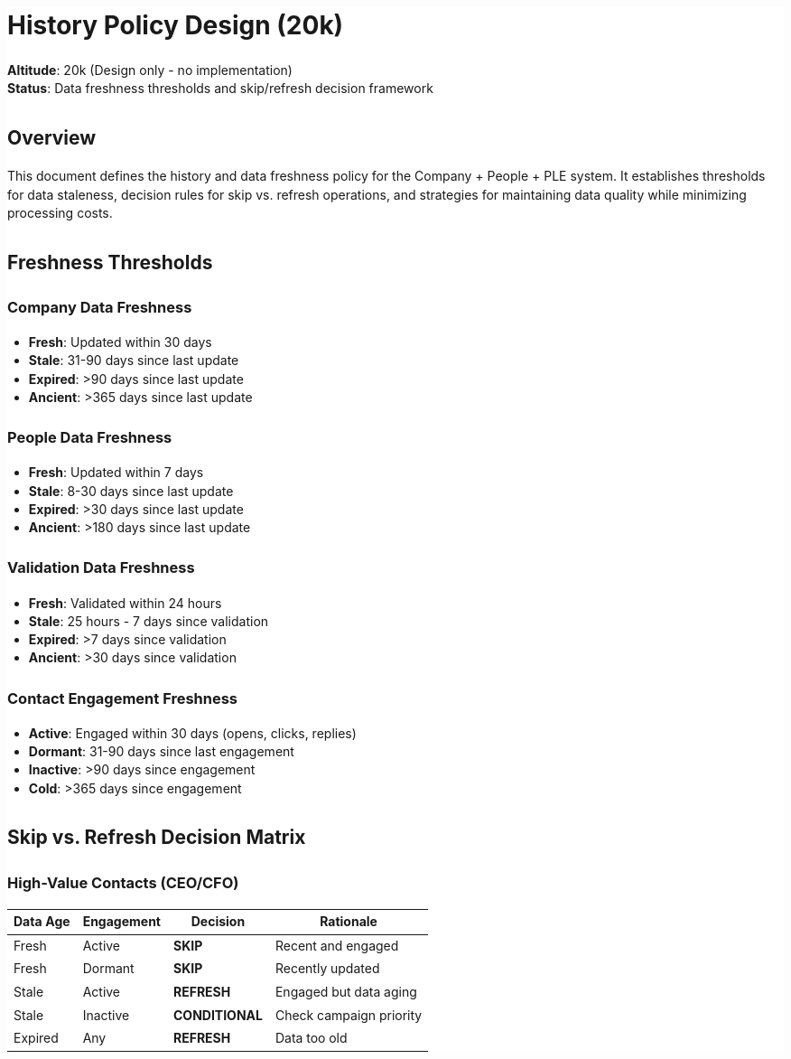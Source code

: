 # History Policy Design (20k)

**Altitude**: 20k (Design only - no implementation)  
**Status**: Data freshness thresholds and skip/refresh decision framework

## Overview

This document defines the history and data freshness policy for the Company + People + PLE system. It establishes thresholds for data staleness, decision rules for skip vs. refresh operations, and strategies for maintaining data quality while minimizing processing costs.

## Freshness Thresholds

### Company Data Freshness
- **Fresh**: Updated within 30 days
- **Stale**: 31-90 days since last update
- **Expired**: >90 days since last update
- **Ancient**: >365 days since last update

### People Data Freshness  
- **Fresh**: Updated within 7 days
- **Stale**: 8-30 days since last update
- **Expired**: >30 days since last update
- **Ancient**: >180 days since last update

### Validation Data Freshness
- **Fresh**: Validated within 24 hours
- **Stale**: 25 hours - 7 days since validation
- **Expired**: >7 days since validation
- **Ancient**: >30 days since validation

### Contact Engagement Freshness
- **Active**: Engaged within 30 days (opens, clicks, replies)
- **Dormant**: 31-90 days since last engagement
- **Inactive**: >90 days since engagement
- **Cold**: >365 days since engagement

## Skip vs. Refresh Decision Matrix

### High-Value Contacts (CEO/CFO)
| Data Age | Engagement | Decision | Rationale |
|----------|------------|----------|-----------|
| Fresh | Active | **SKIP** | Recent and engaged |
| Fresh | Dormant | **SKIP** | Recently updated |
| Stale | Active | **REFRESH** | Engaged but data aging |
| Stale | Inactive | **CONDITIONAL** | Check campaign priority |
| Expired | Any | **REFRESH** | Data too old |
